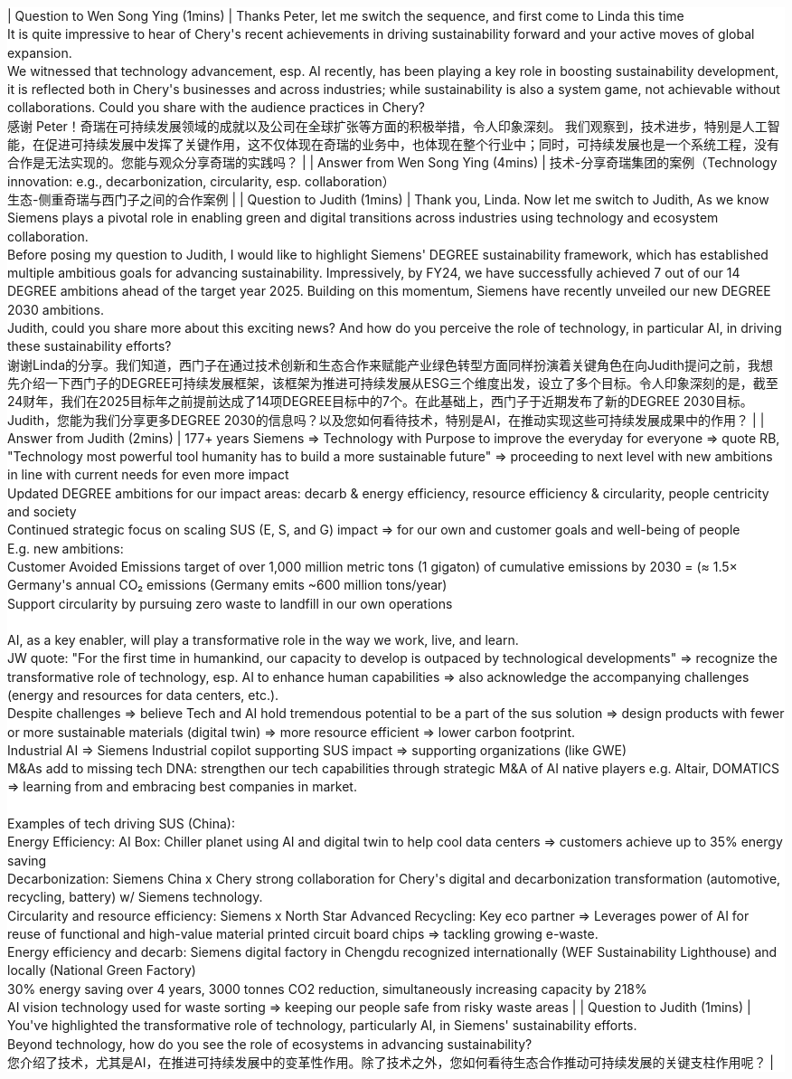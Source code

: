 | Question to Wen Song Ying (1mins) | Thanks Peter, let me switch the sequence, and first come to Linda this time <br>It is quite impressive to hear of Chery's recent achievements in driving sustainability forward and your active moves of global expansion. <br>We witnessed that technology advancement, esp. AI recently, has been playing a key role in boosting sustainability development, it is reflected both in Chery's businesses and across industries; while sustainability is also a system game, not achievable without collaborations. Could you share with the audience practices in Chery?<br>感谢 Peter！奇瑞在可持续发展领域的成就以及公司在全球扩张等方面的积极举措，令人印象深刻。 我们观察到，技术进步，特别是人工智能，在促进可持续发展中发挥了关键作用，这不仅体现在奇瑞的业务中，也体现在整个行业中；同时，可持续发展也是一个系统工程，没有合作是无法实现的。您能与观众分享奇瑞的实践吗？ |
| Answer from Wen Song Ying (4mins) | 技术-分享奇瑞集团的案例（Technology innovation: e.g., decarbonization, circularity, esp. collaboration）<br>生态-侧重奇瑞与西门子之间的合作案例 |
| Question to Judith (1mins) | Thank you, Linda. Now let me switch to Judith, As we know Siemens plays a pivotal role in enabling green and digital transitions across industries using technology and ecosystem collaboration. <br>Before posing my question to Judith, I would like to highlight Siemens' DEGREE sustainability framework, which has established multiple ambitious goals for advancing sustainability. Impressively, by FY24, we have successfully achieved 7 out of our 14 DEGREE ambitions ahead of the target year 2025. Building on this momentum, Siemens have recently unveiled our new DEGREE 2030 ambitions. <br>Judith, could you share more about this exciting news? And how do you perceive the role of technology, in particular AI, in driving these sustainability efforts?<br>谢谢Linda的分享。我们知道，西门子在通过技术创新和生态合作来赋能产业绿色转型方面同样扮演着关键角色在向Judith提问之前，我想先介绍一下西门子的DEGREE可持续发展框架，该框架为推进可持续发展从ESG三个维度出发，设立了多个目标。令人印象深刻的是，截至24财年，我们在2025目标年之前提前达成了14项DEGREE目标中的7个。在此基础上，西门子于近期发布了新的DEGREE 2030目标。Judith，您能为我们分享更多DEGREE 2030的信息吗？以及您如何看待技术，特别是AI，在推动实现这些可持续发展成果中的作用？ |
| Answer from Judith (2mins) | 177+ years Siemens => Technology with Purpose to improve the everyday for everyone => quote RB, "Technology most powerful tool humanity has to build a more sustainable future" => proceeding to next level with new ambitions in line with current needs for even more impact<br>Updated DEGREE ambitions for our impact areas: decarb & energy efficiency, resource efficiency & circularity, people centricity and society<br>Continued strategic focus on scaling SUS (E, S, and G) impact => for our own and customer goals and well-being of people <br>E.g. new ambitions: <br>Customer Avoided Emissions target of over 1,000 million metric tons (1 gigaton) of cumulative emissions by 2030 = (≈ 1.5× Germany's annual CO₂ emissions (Germany emits ~600 million tons/year)<br>Support circularity by pursuing zero waste to landfill in our own operations<br><br>AI, as a key enabler, will play a transformative role in the way we work, live, and learn.<br>JW quote: "For the first time in humankind, our capacity to develop is outpaced by technological developments" => recognize the transformative role of technology, esp. AI to enhance human capabilities => also acknowledge the accompanying challenges (energy and resources for data centers, etc.). <br>Despite challenges => believe Tech and AI hold tremendous potential to be a part of the sus solution => design products with fewer or more sustainable materials (digital twin) => more resource efficient => lower carbon footprint.<br>Industrial AI => Siemens Industrial copilot supporting SUS impact => supporting organizations (like GWE)<br>M&As add to missing tech DNA: strengthen our tech capabilities through strategic M&A of AI native players e.g. Altair, DOMATICS => learning from and embracing best companies in market. <br><br>Examples of tech driving SUS (China):<br>Energy Efficiency: AI Box: Chiller planet using AI and digital twin to help cool data centers => customers achieve up to 35% energy saving<br>Decarbonization: Siemens China x Chery strong collaboration for Chery's digital and decarbonization transformation (automotive, recycling, battery) w/ Siemens technology.  <br>Circularity and resource efficiency: Siemens x North Star Advanced Recycling: Key eco partner => Leverages power of AI for reuse of functional and high-value material printed circuit board chips => tackling growing e-waste. <br>Energy efficiency and decarb: Siemens digital factory in Chengdu recognized internationally (WEF Sustainability Lighthouse) and locally (National Green Factory) <br>30% energy saving over 4 years, 3000 tonnes CO2 reduction, simultaneously increasing capacity by 218%<br>AI vision technology used for waste sorting => keeping our people safe from risky waste areas |
| Question to Judith (1mins) | You've highlighted the transformative role of technology, particularly AI, in Siemens' sustainability efforts. <br>Beyond technology, how do you see the role of ecosystems in advancing sustainability?<br>您介绍了技术，尤其是AI，在推进可持续发展中的变革性作用。除了技术之外，您如何看待生态合作推动可持续发展的关键支柱作用呢？ |